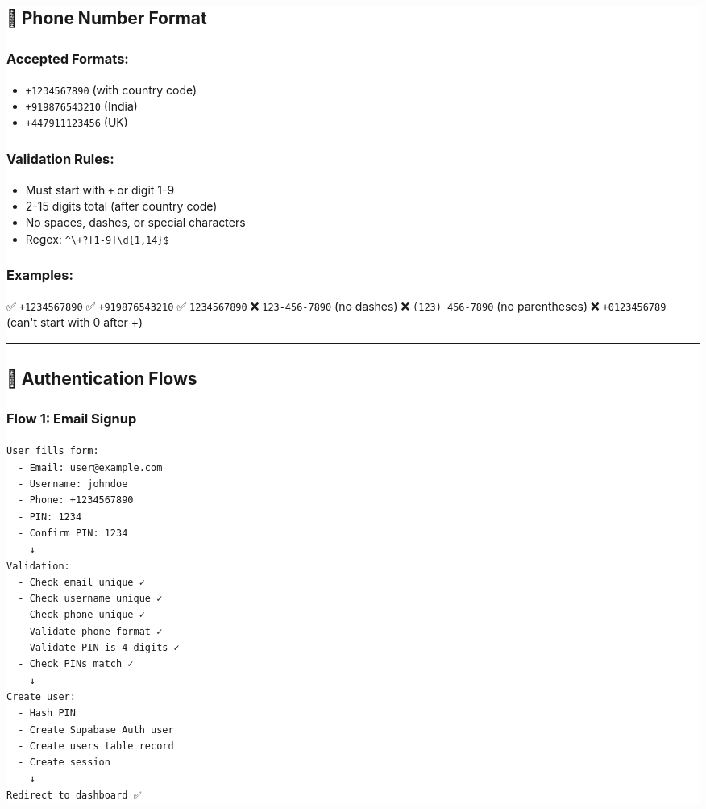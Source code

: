 
## 📱 Phone Number Format

### Accepted Formats:
- `+1234567890` (with country code)
- `+919876543210` (India)
- `+447911123456` (UK)

### Validation Rules:
- Must start with `+` or digit 1-9
- 2-15 digits total (after country code)
- No spaces, dashes, or special characters
- Regex: `^\+?[1-9]\d{1,14}$`

### Examples:
✅ `+1234567890`
✅ `+919876543210`
✅ `1234567890`
❌ `123-456-7890` (no dashes)
❌ `(123) 456-7890` (no parentheses)
❌ `+0123456789` (can't start with 0 after +)

---

## 🔄 Authentication Flows

### Flow 1: Email Signup
```
User fills form:
  - Email: user@example.com
  - Username: johndoe
  - Phone: +1234567890
  - PIN: 1234
  - Confirm PIN: 1234
    ↓
Validation:
  - Check email unique ✓
  - Check username unique ✓
  - Check phone unique ✓
  - Validate phone format ✓
  - Validate PIN is 4 digits ✓
  - Check PINs match ✓
    ↓
Create user:
  - Hash PIN
  - Create Supabase Auth user
  - Create users table record
  - Create session
    ↓
Redirect to dashboard ✅
```

